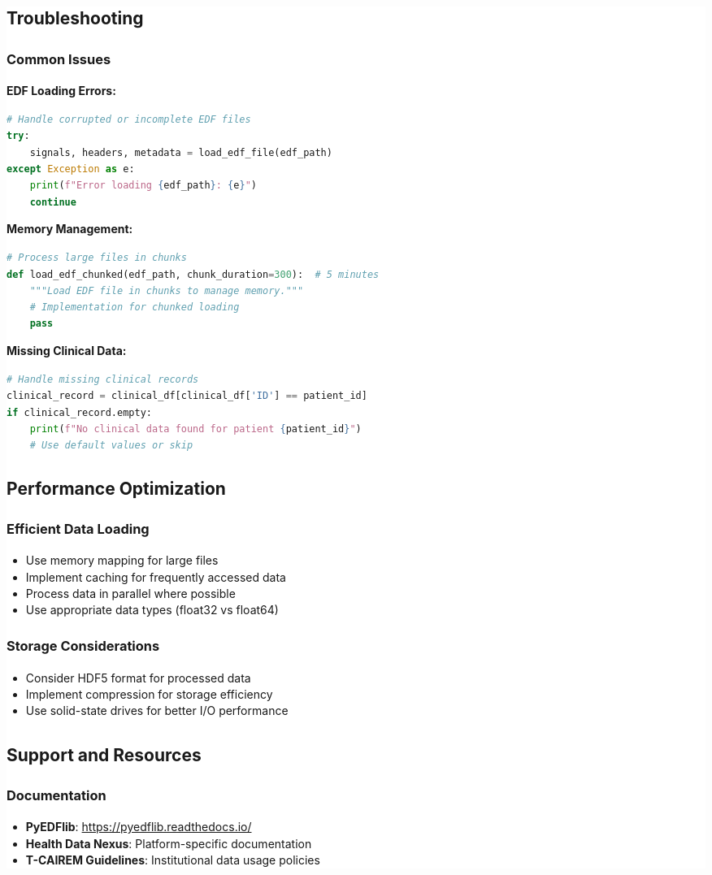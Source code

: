 ## Troubleshooting

### Common Issues

**EDF Loading Errors:**
```python
# Handle corrupted or incomplete EDF files
try:
    signals, headers, metadata = load_edf_file(edf_path)
except Exception as e:
    print(f"Error loading {edf_path}: {e}")
    continue
```

**Memory Management:**
```python
# Process large files in chunks
def load_edf_chunked(edf_path, chunk_duration=300):  # 5 minutes
    """Load EDF file in chunks to manage memory."""
    # Implementation for chunked loading
    pass
```

**Missing Clinical Data:**
```python
# Handle missing clinical records
clinical_record = clinical_df[clinical_df['ID'] == patient_id]
if clinical_record.empty:
    print(f"No clinical data found for patient {patient_id}")
    # Use default values or skip
```

## Performance Optimization

### Efficient Data Loading
- Use memory mapping for large files
- Implement caching for frequently accessed data
- Process data in parallel where possible
- Use appropriate data types (float32 vs float64)

### Storage Considerations
- Consider HDF5 format for processed data
- Implement compression for storage efficiency
- Use solid-state drives for better I/O performance

## Support and Resources

### Documentation
- **PyEDFlib**: https://pyedflib.readthedocs.io/
- **Health Data Nexus**: Platform-specific documentation
- **T-CAIREM Guidelines**: Institutional data usage policies
